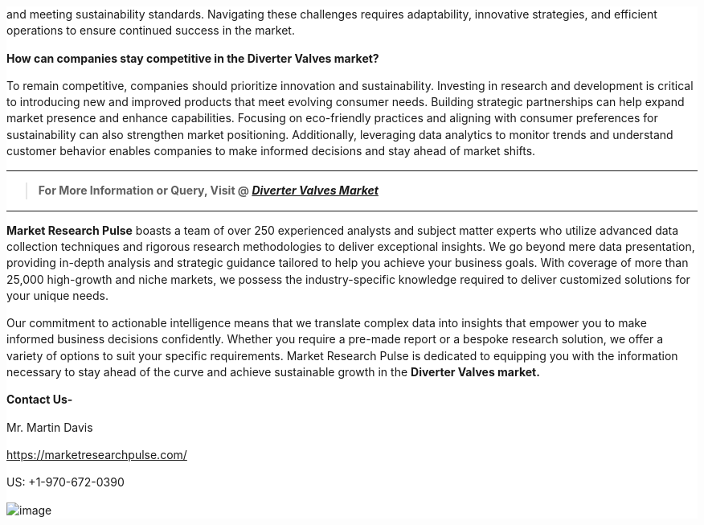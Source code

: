 and meeting sustainability standards. Navigating these challenges requires adaptability, innovative strategies, and efficient operations to ensure continued success in the market.</p><p><strong>How can companies stay competitive in the Diverter Valves market?</strong></p><p>To remain competitive, companies should prioritize innovation and sustainability. Investing in research and development is critical to introducing new and improved products that meet evolving consumer needs. Building strategic partnerships can help expand market presence and enhance capabilities. Focusing on eco-friendly practices and aligning with consumer preferences for sustainability can also strengthen market positioning. Additionally, leveraging data analytics to monitor trends and understand customer behavior enables companies to make informed decisions and stay ahead of market shifts.</p><hr /><blockquote><p><strong>For More Information or Query, Visit @&nbsp;<em><a href="https://marketresearchpulse.com/report/126040/diverter-valves-market?utm_source=Linkedin&utm_medium=0115">Diverter Valves Market</a></em></strong></p></blockquote><hr /><p><strong>Market Research Pulse</strong> boasts a team of over 250 experienced analysts and subject matter experts who utilize advanced data collection techniques and rigorous research methodologies to deliver exceptional insights. We go beyond mere data presentation, providing in-depth analysis and strategic guidance tailored to help you achieve your business goals. With coverage of more than 25,000 high-growth and niche markets, we possess the industry-specific knowledge required to deliver customized solutions for your unique needs.</p><p>Our commitment to actionable intelligence means that we translate complex data into insights that empower you to make informed business decisions confidently. Whether you require a pre-made report or a bespoke research solution, we offer a variety of options to suit your specific requirements. Market Research Pulse is dedicated to equipping you with the information necessary to stay ahead of the curve and achieve sustainable growth in the <strong>Diverter Valves market.</strong></p><p><strong>Contact Us-</strong></p><p>Mr. Martin Davis</p><p>https://marketresearchpulse.com/</p><p>US: +1-970-672-0390</p>
![image](https://github.com/user-attachments/assets/61ce9eb6-0499-4530-ba1d-ba04a4f7d7f2)
